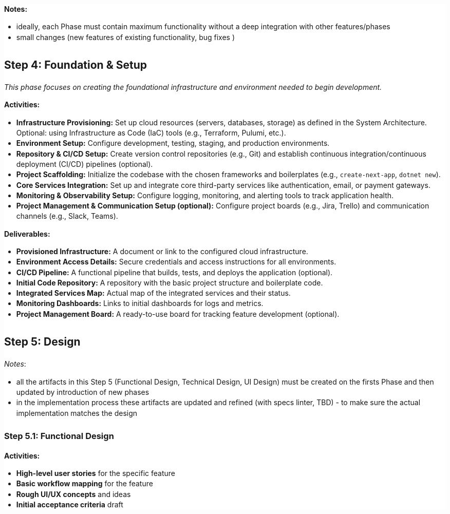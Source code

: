 **Notes:**
- ideally, each Phase must contain maximum functionality without a deep integration with other features/phases
- small changes (new features of existing functionality, bug fixes )

## Step 4: Foundation & Setup
*This phase focuses on creating the foundational infrastructure and environment needed to begin development.*

**Activities:**
- **Infrastructure Provisioning:** Set up cloud resources (servers, databases, storage) as defined in the System Architecture. Optional: using Infrastructure as Code (IaC) tools (e.g., Terraform, Pulumi, etc.).
- **Environment Setup:** Configure development, testing, staging, and production environments.
- **Repository & CI/CD Setup:** Create version control repositories (e.g., Git) and establish continuous integration/continuous deployment (CI/CD) pipelines (optional).
- **Project Scaffolding:** Initialize the codebase with the chosen frameworks and boilerplates (e.g., `create-next-app`, `dotnet new`).
- **Core Services Integration:** Set up and integrate core third-party services like authentication, email, or payment gateways.
- **Monitoring & Observability Setup:** Configure logging, monitoring, and alerting tools to track application health.
- **Project Management & Communication Setup (optional):** Configure project boards (e.g., Jira, Trello) and communication channels (e.g., Slack, Teams).

**Deliverables:**
- **Provisioned Infrastructure:** A document or link to the configured cloud infrastructure.
- **Environment Access Details:** Secure credentials and access instructions for all environments.
- **CI/CD Pipeline:** A functional pipeline that builds, tests, and deploys the application (optional).
- **Initial Code Repository:** A repository with the basic project structure and boilerplate code.
- **Integrated Services Map:** Actual map of the integrated services and their status.
- **Monitoring Dashboards:** Links to initial dashboards for logs and metrics.
- **Project Management Board:** A ready-to-use board for tracking feature development (optional).


## Step 5: Design

*Notes*: 
- all the artifacts in this Step 5 (Functional Design, Technical Design, UI Design) must be created on the firsts Phase and then updated by introduction of new phases
- in the implementation process these artifacts are updated and refined (with specs linter, TBD) - to make sure the actual implementation matches the design

### Step 5.1: Functional Design

**Activities:**
- **High-level user stories** for the specific feature
- **Basic workflow mapping** for the feature
- **Rough UI/UX concepts** and ideas
- **Initial acceptance criteria** draft
